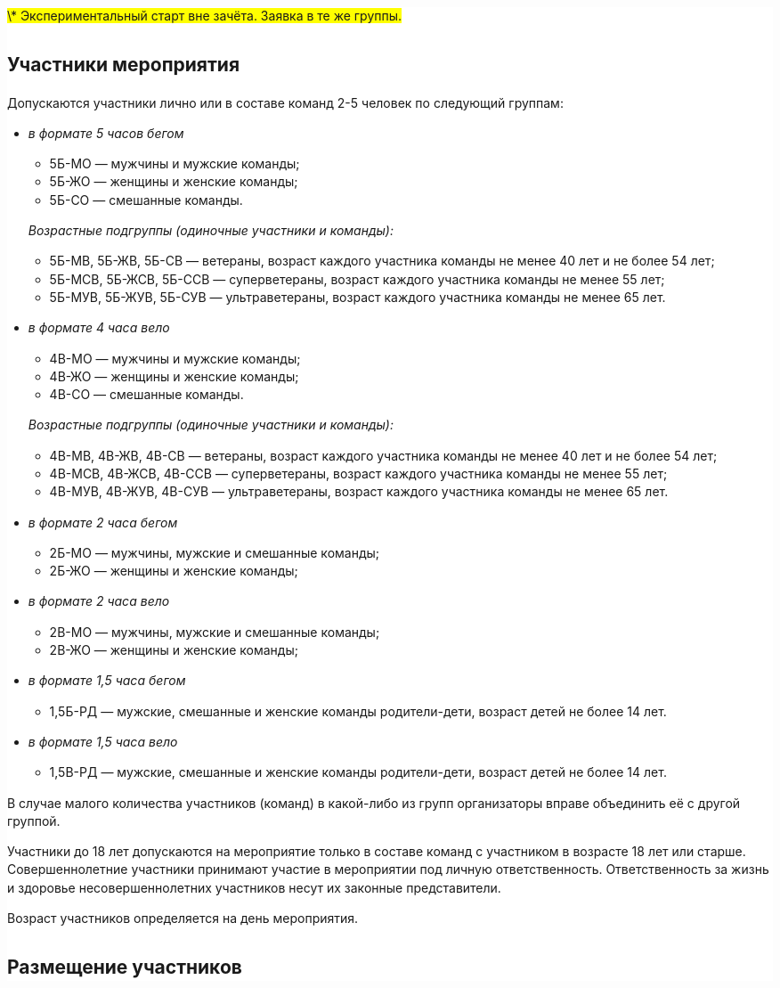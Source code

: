 <span style="background-color: #FFFF00">
\* Экспериментальный старт вне зачёта.
Заявка в те же группы.
</span>

Участники мероприятия
-------------------------------------------------

Допускаются участники лично или в составе команд 2-5 человек по следующий группам:

- *в формате 5 часов бегом*
   - 5Б-МО — мужчины и мужские команды;
   - 5Б-ЖО — женщины и женские команды;
   - 5Б-СО — смешанные команды.

  *Возрастные подгруппы (одиночные участники и команды):*
   - 5Б-МВ,  5Б-ЖВ,  5Б-СВ — ветераны, возраст каждого участника команды не менее 40 лет и не более 54 лет;
   - 5Б-МСВ, 5Б-ЖСВ, 5Б-ССВ — суперветераны, возраст каждого участника команды не менее 55 лет;
   - 5Б-МУВ, 5Б-ЖУВ, 5Б-СУВ — ультраветераны, возраст каждого участника команды не менее 65 лет.

- *в формате 4 часа вело*
   - 4В-МО — мужчины и мужские команды;
   - 4В-ЖО — женщины и женские команды;
   - 4В-СО — смешанные команды.

  *Возрастные подгруппы (одиночные участники и команды):*
   - 4В-МВ,  4В-ЖВ,  4В-СВ — ветераны, возраст каждого участника команды не менее 40 лет и не более 54 лет;
   - 4В-МСВ, 4В-ЖСВ, 4В-ССВ — суперветераны, возраст каждого участника команды не менее 55 лет;
   - 4В-МУВ, 4В-ЖУВ, 4В-СУВ — ультраветераны, возраст каждого участника команды не менее 65 лет.

- *в формате 2 часа бегом*
   - 2Б-МО — мужчины, мужские и смешанные команды;
   - 2Б-ЖО — женщины и женские команды;

- *в формате 2 часа вело*
   - 2В-МО — мужчины, мужские и смешанные команды;
   - 2В-ЖО — женщины и женские команды;

- *в формате 1,5 часа бегом*
   - 1,5Б-РД — мужские, смешанные и женские команды родители-дети, возраст детей не более 14 лет.

- *в формате 1,5 часа вело*
   - 1,5В-РД — мужские, смешанные и женские команды родители-дети, возраст детей не более 14 лет.

В случае малого количества участников (команд) в какой-либо из групп организаторы вправе объединить её с другой группой.

Участники до 18 лет допускаются на мероприятие только в составе команд с участником в возрасте 18 лет или старше.
Совершеннолетние участники принимают участие в мероприятии под личную ответственность.
Ответственность за жизнь и здоровье несовершеннолетних участников несут их законные представители.

Возраст участников определяется на день мероприятия.

Размещение участников
------------------------------------------------
